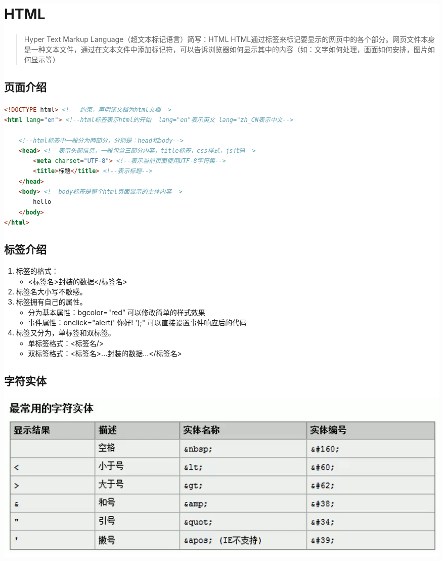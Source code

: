 

# HTML

>Hyper Text Markup Language（超文本标记语言）简写：HTML HTML通过标签来标记要显示的网页中的各个部分。网页文件本身是一种文本文件，通过在文本文件中添加标记符，可以告诉浏览器如何显示其中的内容（如：文字如何处理，画面如何安排，图片如何显示等）

## 页面介绍

```html
<!DOCTYPE html> <!-- 约束，声明该文档为html文档-->
<html lang="en"> <!--html标签表示html的开始  lang="en"表示英文 lang="zh_CN表示中文-->

    <!--html标签中一般分为两部分，分别是：head和body-->
    <head> <!--表示头部信息，一般包含三部分内容，title标签，css样式，js代码-->
        <meta charset="UTF-8"> <!--表示当前页面使用UTF-8字符集-->
        <title>标题</title> <!--表示标题-->
    </head>
    <body> <!--body标签是整个html页面显示的主体内容-->
        hello
    </body>
</html>
```

## 标签介绍

1. 标签的格式：
   - <标签名>封装的数据</标签名>
2. 标签名大小写不敏感。
3. 标签拥有自己的属性。
   - 分为基本属性：bgcolor="red”   可以修改简单的样式效果
   - 事件属性：onclick="alert(' 你好! ');"   可以直接设置事件响应后的代码
4. 标签又分为，单标签和双标签。
   - 单标签格式：<标签名/>
   - 双标签格式：<标签名>...封装的数据...</标签名>

## 字符实体

![image-20200501145025685](图片.assets/image-20200501145025685.png)
